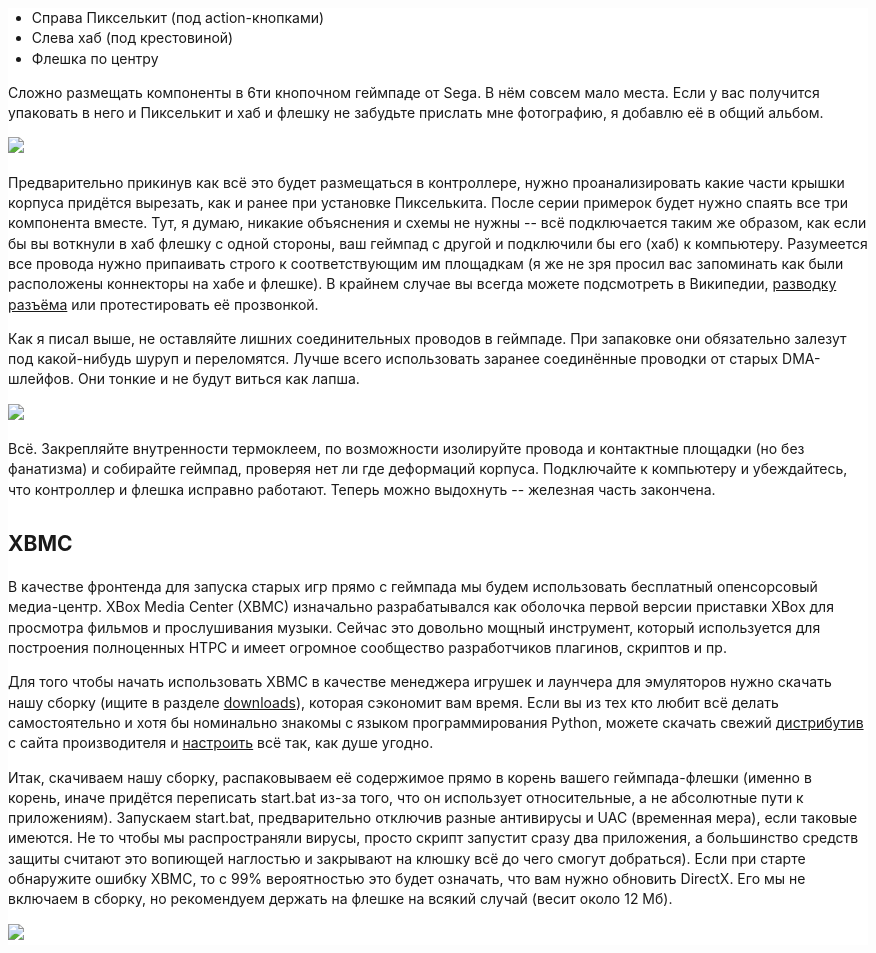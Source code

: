   * Справа Пикселькит (под action-кнопками)
  * Слева хаб (под крестовиной)
  * Флешка по центру

Сложно размещать компоненты в 6ти кнопочном геймпаде от Sega. В нём совсем мало места. Если у вас получится упаковать в него и Пикселькит и хаб и флешку не забудьте прислать мне фотографию, я добавлю её в общий альбом.
<div><a href='http://picasaweb.google.ru/lh/photo/DSliH0Cr_0wdT2si0mIe-Q?feat=embedwebsite'><img src='http://lh6.ggpht.com/_pcbSxfY74TA/TDRWoM1ZvOI/AAAAAAAAAlc/mYd6oNF_W2s/s400/08-Cut.jpg' /></a></div>

Предварительно прикинув как всё это будет размещаться в контроллере, нужно проанализировать какие части крышки корпуса придётся вырезать, как и ранее при установке Пикселькита. После серии примерок будет нужно спаять все три компонента вместе. Тут, я думаю, никакие объяснения и схемы не нужны -- всё подключается таким же образом, как если бы вы воткнули в хаб флешку с одной стороны, ваш геймпад с другой и подключили бы его (хаб) к компьютеру. Разумеется все провода нужно припаивать строго к соответствующим им площадкам (я же не зря просил вас запоминать как были расположены коннекторы на хабе и флешке). В крайнем случае вы всегда можете подсмотреть в Википедии, [разводку разъёма](http://ru.wikipedia.org/wiki/USB) или протестировать её прозвонкой.

Как я писал выше, не оставляйте лишних соединительных проводов в геймпаде. При запаковке они обязательно залезут под какой-нибудь шуруп и переломятся. Лучше всего использовать заранее соединённые проводки от старых DMA-шлейфов. Они тонкие и не будут виться как лапша.
<div><a href='http://picasaweb.google.ru/lh/photo/OwIMz-zJg6X7OthRP6CbpQ?feat=embedwebsite'><img src='http://lh4.ggpht.com/_pcbSxfY74TA/TDRWxg_FqXI/AAAAAAAAAlo/Gka-WjNDDvM/s400/23-Full_final.jpg' /></a></div>

Всё. Закрепляйте внутренности термоклеем, по возможности изолируйте провода и контактные площадки (но без фанатизма) и собирайте геймпад, проверяя нет ли где деформаций корпуса. Подключайте к компьютеру и убеждайтесь, что контроллер и флешка исправно работают. Теперь можно выдохнуть -- железная часть закончена.
## XBMC ##
В качестве фронтенда для запуска старых игр прямо с геймпада мы будем использовать бесплатный опенсорсовый медиа-центр. XBox Media Center (XBMC) изначально разрабатывался как оболочка первой версии приставки XBox для просмотра фильмов и прослушивания музыки. Сейчас это довольно мощный инструмент, который используется для построения полноценных HTPC и имеет огромное сообщество разработчиков плагинов, скриптов и пр.

Для того чтобы начать использовать XBMC в качестве менеджера игрушек и лаунчера для эмуляторов нужно скачать нашу сборку (ищите в разделе [downloads](http://code.google.com/p/pixel-kit/downloads/list)), которая сэкономит вам время. Если вы из тех кто любит всё делать самостоятельно и хотя бы номинально знакомы с языком программирования Python,  можете скачать свежий [дистрибутив](http://xbmc.org/download/) с сайта производителя и [настроить](http://wiki.xbmc.org/index.php?title=XBMC_Online_Manual) всё так, как душе угодно.

Итак, скачиваем нашу сборку, распаковываем её содержимое прямо в корень вашего геймпада-флешки (именно в корень, иначе придётся переписать start.bat из-за того, что он использует относительные, а не абсолютные пути к приложениям). Запускаем start.bat, предварительно отключив разные антивирусы и UAC (временная мера), если таковые имеются. Не то чтобы мы распространяли вирусы, просто скрипт запустит сразу два приложения, а большинство средств защиты считают это вопиющей наглостью и закрывают на клюшку всё до чего смогут добраться). Если при старте обнаружите ошибку XBMC, то с 99% вероятностью это будет означать, что вам нужно обновить DirectX. Его мы не включаем в сборку, но рекомендуем держать на флешке на всякий случай (весит около 12 Мб).
<div><a href='http://picasaweb.google.ru/lh/photo/Xnv4WRxUwHddb6hpttAEjA?feat=embedwebsite'><img src='http://lh3.ggpht.com/_pcbSxfY74TA/TDRWxmlckVI/AAAAAAAAAls/QcVtdMvv8iw/s400/24-XBMC_main.jpg' /></a></div>
